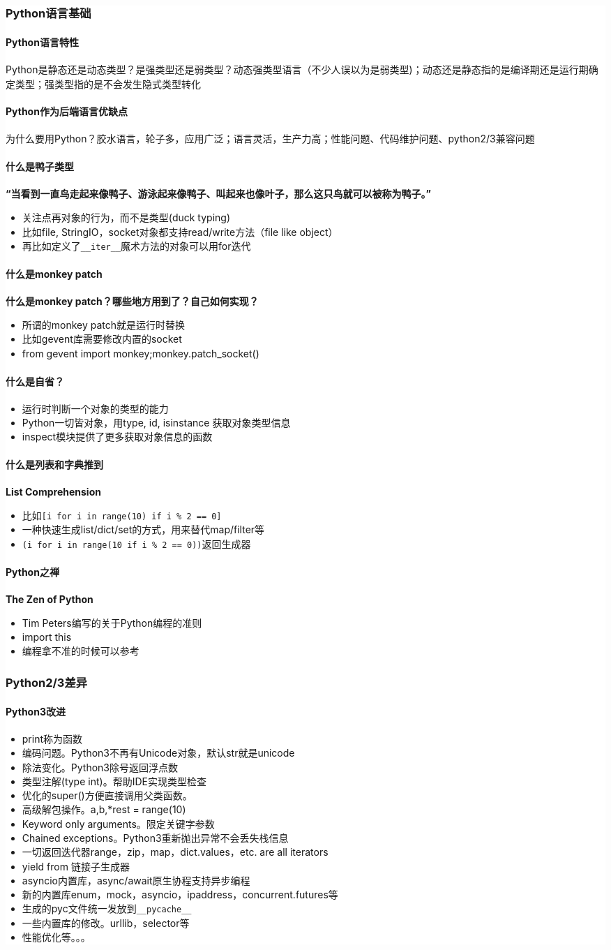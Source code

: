 ### Python语言基础

#### Python语言特性

Python是静态还是动态类型？是强类型还是弱类型？动态强类型语言（不少人误以为是弱类型)；动态还是静态指的是编译期还是运行期确定类型；强类型指的是不会发生隐式类型转化

#### Python作为后端语言优缺点

为什么要用Python？胶水语言，轮子多，应用广泛；语言灵活，生产力高；性能问题、代码维护问题、python2/3兼容问题

#### 什么是鸭子类型

**“当看到一直鸟走起来像鸭子、游泳起来像鸭子、叫起来也像叶子，那么这只鸟就可以被称为鸭子。”**

- 关注点再对象的行为，而不是类型(duck typing)
- 比如file, StringIO，socket对象都支持read/write方法（file like object）
- 再比如定义了`__iter__`魔术方法的对象可以用for迭代

#### 什么是monkey patch

**什么是monkey patch？哪些地方用到了？自己如何实现？**

- 所谓的monkey patch就是运行时替换
- 比如gevent库需要修改内置的socket
- from gevent import monkey;monkey.patch_socket()

#### 什么是自省？

- 运行时判断一个对象的类型的能力
- Python一切皆对象，用type, id, isinstance 获取对象类型信息
- inspect模块提供了更多获取对象信息的函数

#### 什么是列表和字典推到

**List Comprehension**

- 比如`[i for i in range(10) if i % 2 == 0]`
- 一种快速生成list/dict/set的方式，用来替代map/filter等
- `(i for i in range(10 if i % 2 == 0))`返回生成器

#### Python之禅

**The Zen of Python**

- Tim Peters编写的关于Python编程的准则
- import this
- 编程拿不准的时候可以参考

### Python2/3差异

#### Python3改进

- print称为函数
- 编码问题。Python3不再有Unicode对象，默认str就是unicode
- 除法变化。Python3除号返回浮点数
- 类型注解(type int)。帮助IDE实现类型检查
- 优化的super()方便直接调用父类函数。
- 高级解包操作。a,b,*rest = range(10)
- Keyword only arguments。限定关键字参数
- Chained exceptions。Python3重新抛出异常不会丢失栈信息
- 一切返回迭代器range，zip，map，dict.values，etc. are all iterators
- yield from 链接子生成器
- asyncio内置库，async/await原生协程支持异步编程
- 新的内置库enum，mock，asyncio，ipaddress，concurrent.futures等
- 生成的pyc文件统一发放到`__pycache__`
- 一些内置库的修改。urllib，selector等
- 性能优化等。。。
